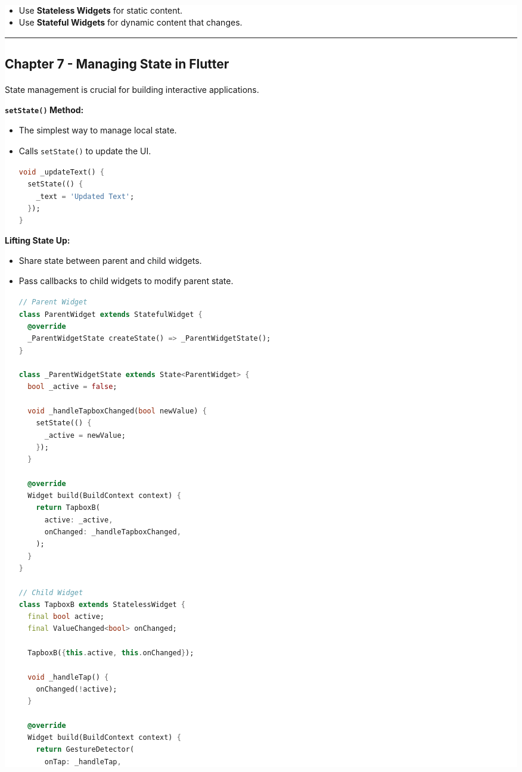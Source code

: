 - Use **Stateless Widgets** for static content.
- Use **Stateful Widgets** for dynamic content that changes.

---

## Chapter 7 - Managing State in Flutter

State management is crucial for building interactive applications.

**`setState()` Method:**

- The simplest way to manage local state.
- Calls `setState()` to update the UI.

  ```dart
  void _updateText() {
    setState(() {
      _text = 'Updated Text';
    });
  }
  ```

**Lifting State Up:**

- Share state between parent and child widgets.
- Pass callbacks to child widgets to modify parent state.

  ```dart
  // Parent Widget
  class ParentWidget extends StatefulWidget {
    @override
    _ParentWidgetState createState() => _ParentWidgetState();
  }

  class _ParentWidgetState extends State<ParentWidget> {
    bool _active = false;

    void _handleTapboxChanged(bool newValue) {
      setState(() {
        _active = newValue;
      });
    }

    @override
    Widget build(BuildContext context) {
      return TapboxB(
        active: _active,
        onChanged: _handleTapboxChanged,
      );
    }
  }

  // Child Widget
  class TapboxB extends StatelessWidget {
    final bool active;
    final ValueChanged<bool> onChanged;

    TapboxB({this.active, this.onChanged});

    void _handleTap() {
      onChanged(!active);
    }

    @override
    Widget build(BuildContext context) {
      return GestureDetector(
        onTap: _handleTap,
  ```